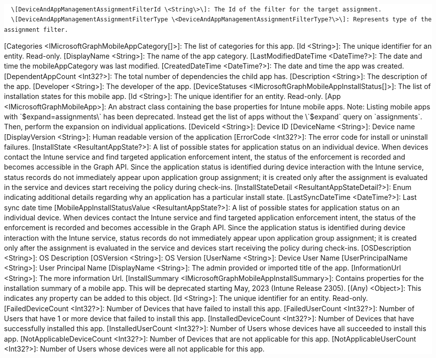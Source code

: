       \[DeviceAndAppManagementAssignmentFilterId \<String\>\]: The Id of the filter for the target assignment.
      \[DeviceAndAppManagementAssignmentFilterType \<DeviceAndAppManagementAssignmentFilterType?\>\]: Represents type of the assignment filter.
  \[Categories \<IMicrosoftGraphMobileAppCategory\[\]\>\]: The list of categories for this app.
    \[Id \<String\>\]: The unique identifier for an entity.
Read-only.
    \[DisplayName \<String\>\]: The name of the app category.
    \[LastModifiedDateTime \<DateTime?\>\]: The date and time the mobileAppCategory was last modified.
  \[CreatedDateTime \<DateTime?\>\]: The date and time the app was created.
  \[DependentAppCount \<Int32?\>\]: The total number of dependencies the child app has.
  \[Description \<String\>\]: The description of the app.
  \[Developer \<String\>\]: The developer of the app.
  \[DeviceStatuses \<IMicrosoftGraphMobileAppInstallStatus\[\]\>\]: The list of installation states for this mobile app.
    \[Id \<String\>\]: The unique identifier for an entity.
Read-only.
    \[App \<IMicrosoftGraphMobileApp\>\]: An abstract class containing the base properties for Intune mobile apps.
Note: Listing mobile apps with \`$expand=assignments\` has been deprecated.
Instead get the list of apps without the \`$expand\` query on \`assignments\`.
Then, perform the expansion on individual applications.
    \[DeviceId \<String\>\]: Device ID
    \[DeviceName \<String\>\]: Device name
    \[DisplayVersion \<String\>\]: Human readable version of the application
    \[ErrorCode \<Int32?\>\]: The error code for install or uninstall failures.
    \[InstallState \<ResultantAppState?\>\]: A list of possible states for application status on an individual device.
When devices contact the Intune service and find targeted application enforcement intent, the status of the enforcement is recorded and becomes accessible in the Graph API.
Since the application status is identified during device interaction with the Intune service, status records do not immediately appear upon application group assignment; it is created only after the assignment is evaluated in the service and devices start receiving the policy during check-ins.
    \[InstallStateDetail \<ResultantAppStateDetail?\>\]: Enum indicating additional details regarding why an application has a particular install state.
    \[LastSyncDateTime \<DateTime?\>\]: Last sync date time
    \[MobileAppInstallStatusValue \<ResultantAppState?\>\]: A list of possible states for application status on an individual device.
When devices contact the Intune service and find targeted application enforcement intent, the status of the enforcement is recorded and becomes accessible in the Graph API.
Since the application status is identified during device interaction with the Intune service, status records do not immediately appear upon application group assignment; it is created only after the assignment is evaluated in the service and devices start receiving the policy during check-ins.
    \[OSDescription \<String\>\]: OS Description
    \[OSVersion \<String\>\]: OS Version
    \[UserName \<String\>\]: Device User Name
    \[UserPrincipalName \<String\>\]: User Principal Name
  \[DisplayName \<String\>\]: The admin provided or imported title of the app.
  \[InformationUrl \<String\>\]: The more information Url.
  \[InstallSummary \<IMicrosoftGraphMobileAppInstallSummary\>\]: Contains properties for the installation summary of a mobile app.
This will be deprecated starting May, 2023 (Intune Release 2305).
    \[(Any) \<Object\>\]: This indicates any property can be added to this object.
    \[Id \<String\>\]: The unique identifier for an entity.
Read-only.
    \[FailedDeviceCount \<Int32?\>\]: Number of Devices that have failed to install this app.
    \[FailedUserCount \<Int32?\>\]: Number of Users that have 1 or more device that failed to install this app.
    \[InstalledDeviceCount \<Int32?\>\]: Number of Devices that have successfully installed this app.
    \[InstalledUserCount \<Int32?\>\]: Number of Users whose devices have all succeeded to install this app.
    \[NotApplicableDeviceCount \<Int32?\>\]: Number of Devices that are not applicable for this app.
    \[NotApplicableUserCount \<Int32?\>\]: Number of Users whose devices were all not applicable for this app.